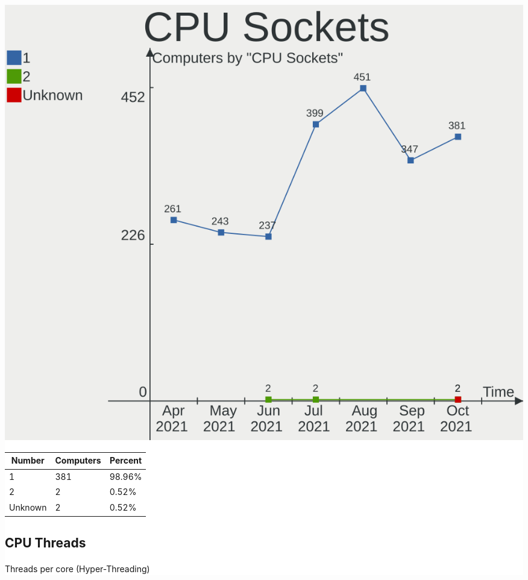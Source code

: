 ![CPU Sockets](./All/images/line_chart/cpu_sockets.svg)

| Number  | Computers | Percent |
|---------|-----------|---------|
| 1       | 381       | 98.96%  |
| 2       | 2         | 0.52%   |
| Unknown | 2         | 0.52%   |

CPU Threads
-----------

Threads per core (Hyper-Threading)
